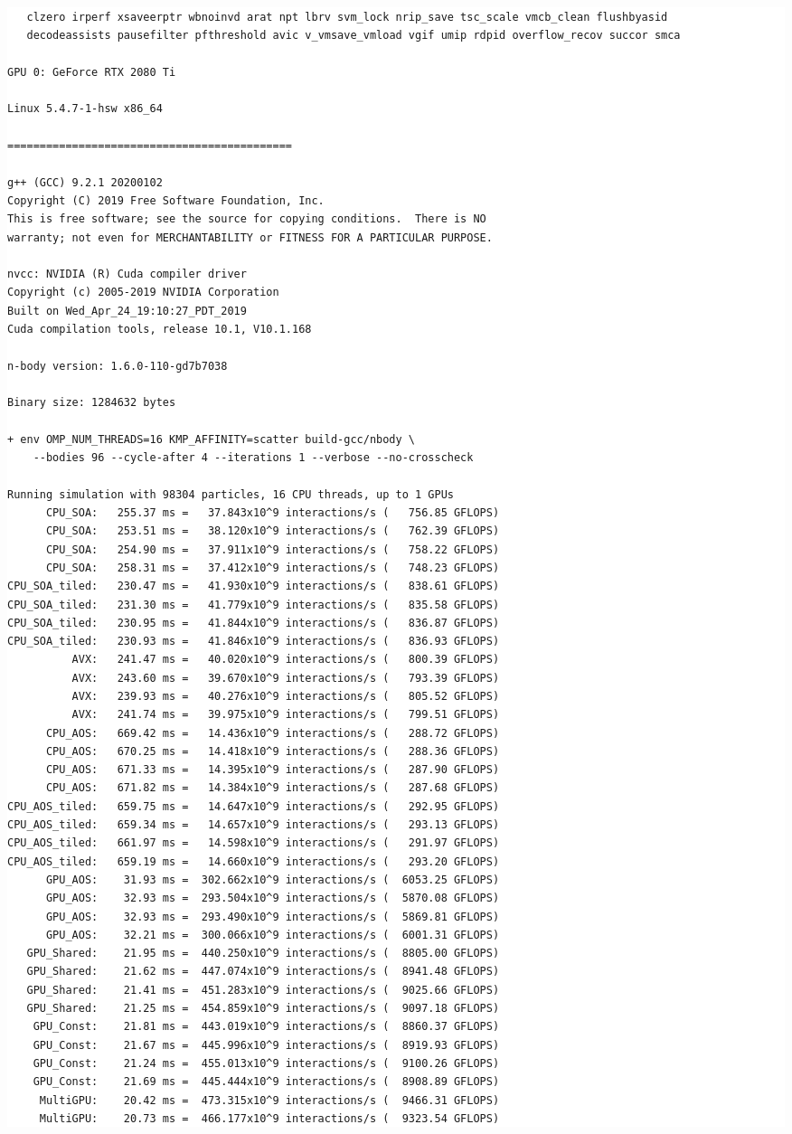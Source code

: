 ```
   clzero irperf xsaveerptr wbnoinvd arat npt lbrv svm_lock nrip_save tsc_scale vmcb_clean flushbyasid
   decodeassists pausefilter pfthreshold avic v_vmsave_vmload vgif umip rdpid overflow_recov succor smca

GPU 0: GeForce RTX 2080 Ti

Linux 5.4.7-1-hsw x86_64

============================================

g++ (GCC) 9.2.1 20200102
Copyright (C) 2019 Free Software Foundation, Inc.
This is free software; see the source for copying conditions.  There is NO
warranty; not even for MERCHANTABILITY or FITNESS FOR A PARTICULAR PURPOSE.

nvcc: NVIDIA (R) Cuda compiler driver
Copyright (c) 2005-2019 NVIDIA Corporation
Built on Wed_Apr_24_19:10:27_PDT_2019
Cuda compilation tools, release 10.1, V10.1.168

n-body version: 1.6.0-110-gd7b7038

Binary size: 1284632 bytes

+ env OMP_NUM_THREADS=16 KMP_AFFINITY=scatter build-gcc/nbody \
    --bodies 96 --cycle-after 4 --iterations 1 --verbose --no-crosscheck

Running simulation with 98304 particles, 16 CPU threads, up to 1 GPUs
      CPU_SOA:   255.37 ms =   37.843x10^9 interactions/s (   756.85 GFLOPS)
      CPU_SOA:   253.51 ms =   38.120x10^9 interactions/s (   762.39 GFLOPS)
      CPU_SOA:   254.90 ms =   37.911x10^9 interactions/s (   758.22 GFLOPS)
      CPU_SOA:   258.31 ms =   37.412x10^9 interactions/s (   748.23 GFLOPS)
CPU_SOA_tiled:   230.47 ms =   41.930x10^9 interactions/s (   838.61 GFLOPS)
CPU_SOA_tiled:   231.30 ms =   41.779x10^9 interactions/s (   835.58 GFLOPS)
CPU_SOA_tiled:   230.95 ms =   41.844x10^9 interactions/s (   836.87 GFLOPS)
CPU_SOA_tiled:   230.93 ms =   41.846x10^9 interactions/s (   836.93 GFLOPS)
          AVX:   241.47 ms =   40.020x10^9 interactions/s (   800.39 GFLOPS)
          AVX:   243.60 ms =   39.670x10^9 interactions/s (   793.39 GFLOPS)
          AVX:   239.93 ms =   40.276x10^9 interactions/s (   805.52 GFLOPS)
          AVX:   241.74 ms =   39.975x10^9 interactions/s (   799.51 GFLOPS)
      CPU_AOS:   669.42 ms =   14.436x10^9 interactions/s (   288.72 GFLOPS)
      CPU_AOS:   670.25 ms =   14.418x10^9 interactions/s (   288.36 GFLOPS)
      CPU_AOS:   671.33 ms =   14.395x10^9 interactions/s (   287.90 GFLOPS)
      CPU_AOS:   671.82 ms =   14.384x10^9 interactions/s (   287.68 GFLOPS)
CPU_AOS_tiled:   659.75 ms =   14.647x10^9 interactions/s (   292.95 GFLOPS)
CPU_AOS_tiled:   659.34 ms =   14.657x10^9 interactions/s (   293.13 GFLOPS)
CPU_AOS_tiled:   661.97 ms =   14.598x10^9 interactions/s (   291.97 GFLOPS)
CPU_AOS_tiled:   659.19 ms =   14.660x10^9 interactions/s (   293.20 GFLOPS)
      GPU_AOS:    31.93 ms =  302.662x10^9 interactions/s (  6053.25 GFLOPS)
      GPU_AOS:    32.93 ms =  293.504x10^9 interactions/s (  5870.08 GFLOPS)
      GPU_AOS:    32.93 ms =  293.490x10^9 interactions/s (  5869.81 GFLOPS)
      GPU_AOS:    32.21 ms =  300.066x10^9 interactions/s (  6001.31 GFLOPS)
   GPU_Shared:    21.95 ms =  440.250x10^9 interactions/s (  8805.00 GFLOPS)
   GPU_Shared:    21.62 ms =  447.074x10^9 interactions/s (  8941.48 GFLOPS)
   GPU_Shared:    21.41 ms =  451.283x10^9 interactions/s (  9025.66 GFLOPS)
   GPU_Shared:    21.25 ms =  454.859x10^9 interactions/s (  9097.18 GFLOPS)
    GPU_Const:    21.81 ms =  443.019x10^9 interactions/s (  8860.37 GFLOPS)
    GPU_Const:    21.67 ms =  445.996x10^9 interactions/s (  8919.93 GFLOPS)
    GPU_Const:    21.24 ms =  455.013x10^9 interactions/s (  9100.26 GFLOPS)
    GPU_Const:    21.69 ms =  445.444x10^9 interactions/s (  8908.89 GFLOPS)
     MultiGPU:    20.42 ms =  473.315x10^9 interactions/s (  9466.31 GFLOPS)
     MultiGPU:    20.73 ms =  466.177x10^9 interactions/s (  9323.54 GFLOPS)
```